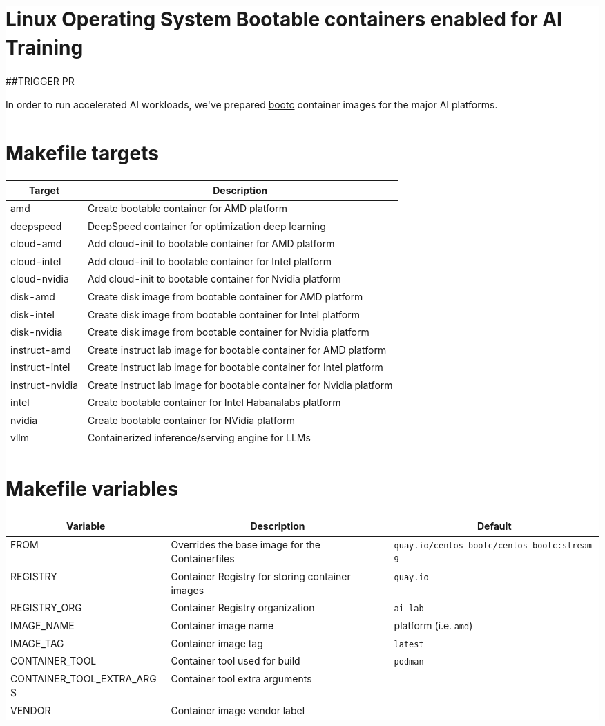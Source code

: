 Linux Operating System Bootable containers enabled for AI Training
===
##TRIGGER PR

In order to run accelerated AI workloads, we've prepared [bootc](https://github.com/containers/bootc) container images for the major AI platforms.

# Makefile targets

| Target          | Description                                                         |
|-----------------|---------------------------------------------------------------------|
| amd             | Create bootable container for AMD platform                          |
| deepspeed       | DeepSpeed container for optimization deep learning                  |
| cloud-amd       | Add cloud-init to bootable container for AMD platform               |
| cloud-intel     | Add cloud-init to bootable container for Intel platform             |
| cloud-nvidia    | Add cloud-init to bootable container for Nvidia platform            |
| disk-amd        | Create disk image from bootable container for AMD platform          |
| disk-intel      | Create disk image from bootable container for Intel platform        |
| disk-nvidia     | Create disk image from bootable container for Nvidia platform       |
| instruct-amd    | Create instruct lab image for bootable container for AMD platform   |
| instruct-intel  | Create instruct lab image for bootable container for Intel platform |
| instruct-nvidia | Create instruct lab image for bootable container for Nvidia platform|
| intel           | Create bootable container for Intel Habanalabs platform             |
| nvidia          | Create bootable container for NVidia platform                       |
| vllm            | Containerized inference/serving engine for LLMs                     |

# Makefile variables

| Variable                  | Description                                     | Default                                     |
|---------------------------|-------------------------------------------------|---------------------------------------------|
| FROM                      | Overrides the base image for the Containerfiles | `quay.io/centos-bootc/centos-bootc:stream9` |
| REGISTRY                  | Container Registry for storing container images | `quay.io`                                   |
| REGISTRY_ORG              | Container Registry organization 	      	      | `ai-lab`                                    |
| IMAGE_NAME                | Container image name                            | platform (i.e. `amd`)                       |
| IMAGE_TAG                 | Container image tag                             | `latest`                                    |
| CONTAINER_TOOL            | Container tool used for build                   | `podman`                                    |
| CONTAINER_TOOL_EXTRA_ARGS | Container tool extra arguments                  | ` `                                         |
| VENDOR                    | Container image vendor label                    | ` `                                         |
